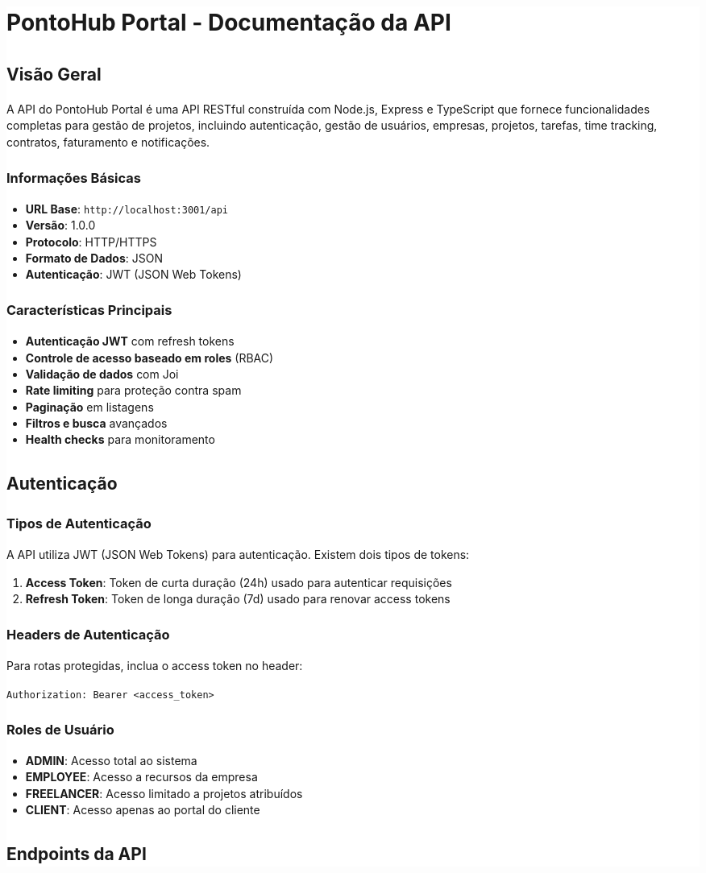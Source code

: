 # PontoHub Portal - Documentação da API

## Visão Geral

A API do PontoHub Portal é uma API RESTful construída com Node.js, Express e TypeScript que fornece funcionalidades completas para gestão de projetos, incluindo autenticação, gestão de usuários, empresas, projetos, tarefas, time tracking, contratos, faturamento e notificações.

### Informações Básicas

- **URL Base**: `http://localhost:3001/api`
- **Versão**: 1.0.0
- **Protocolo**: HTTP/HTTPS
- **Formato de Dados**: JSON
- **Autenticação**: JWT (JSON Web Tokens)

### Características Principais

- **Autenticação JWT** com refresh tokens
- **Controle de acesso baseado em roles** (RBAC)
- **Validação de dados** com Joi
- **Rate limiting** para proteção contra spam
- **Paginação** em listagens
- **Filtros e busca** avançados
- **Health checks** para monitoramento

## Autenticação

### Tipos de Autenticação

A API utiliza JWT (JSON Web Tokens) para autenticação. Existem dois tipos de tokens:

1. **Access Token**: Token de curta duração (24h) usado para autenticar requisições
2. **Refresh Token**: Token de longa duração (7d) usado para renovar access tokens

### Headers de Autenticação

Para rotas protegidas, inclua o access token no header:

```
Authorization: Bearer <access_token>
```

### Roles de Usuário

- **ADMIN**: Acesso total ao sistema
- **EMPLOYEE**: Acesso a recursos da empresa
- **FREELANCER**: Acesso limitado a projetos atribuídos
- **CLIENT**: Acesso apenas ao portal do cliente

## Endpoints da API
